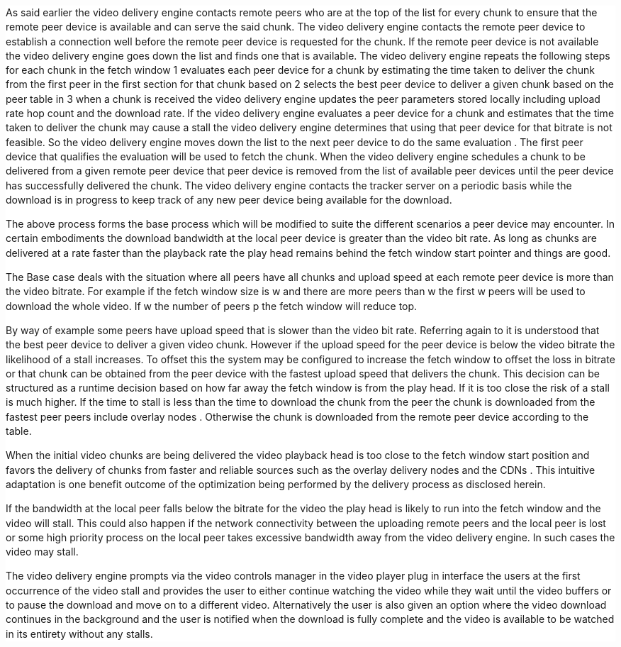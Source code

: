 As said earlier the video delivery engine contacts remote peers who are at the top of the list for every chunk to ensure that the remote peer device is available and can serve the said chunk. The video delivery engine contacts the remote peer device to establish a connection well before the remote peer device is requested for the chunk. If the remote peer device is not available the video delivery engine goes down the list and finds one that is available. The video delivery engine repeats the following steps for each chunk in the fetch window 1 evaluates each peer device for a chunk by estimating the time taken to deliver the chunk from the first peer in the first section for that chunk based on 2 selects the best peer device to deliver a given chunk based on the peer table in 3 when a chunk is received the video delivery engine updates the peer parameters stored locally including upload rate hop count and the download rate. If the video delivery engine evaluates a peer device for a chunk and estimates that the time taken to deliver the chunk may cause a stall the video delivery engine determines that using that peer device for that bitrate is not feasible. So the video delivery engine moves down the list to the next peer device to do the same evaluation . The first peer device that qualifies the evaluation will be used to fetch the chunk. When the video delivery engine schedules a chunk to be delivered from a given remote peer device that peer device is removed from the list of available peer devices until the peer device has successfully delivered the chunk. The video delivery engine contacts the tracker server on a periodic basis while the download is in progress to keep track of any new peer device being available for the download.

The above process forms the base process which will be modified to suite the different scenarios a peer device may encounter. In certain embodiments the download bandwidth at the local peer device is greater than the video bit rate. As long as chunks are delivered at a rate faster than the playback rate the play head remains behind the fetch window start pointer and things are good.

The Base case deals with the situation where all peers have all chunks and upload speed at each remote peer device is more than the video bitrate. For example if the fetch window size is w and there are more peers than w the first w peers will be used to download the whole video. If w the number of peers p the fetch window will reduce top.

By way of example some peers have upload speed that is slower than the video bit rate. Referring again to it is understood that the best peer device to deliver a given video chunk. However if the upload speed for the peer device is below the video bitrate the likelihood of a stall increases. To offset this the system may be configured to increase the fetch window to offset the loss in bitrate or that chunk can be obtained from the peer device with the fastest upload speed that delivers the chunk. This decision can be structured as a runtime decision based on how far away the fetch window is from the play head. If it is too close the risk of a stall is much higher. If the time to stall is less than the time to download the chunk from the peer the chunk is downloaded from the fastest peer peers include overlay nodes . Otherwise the chunk is downloaded from the remote peer device according to the table.

When the initial video chunks are being delivered the video playback head is too close to the fetch window start position and favors the delivery of chunks from faster and reliable sources such as the overlay delivery nodes and the CDNs . This intuitive adaptation is one benefit outcome of the optimization being performed by the delivery process as disclosed herein.

If the bandwidth at the local peer falls below the bitrate for the video the play head is likely to run into the fetch window and the video will stall. This could also happen if the network connectivity between the uploading remote peers and the local peer is lost or some high priority process on the local peer takes excessive bandwidth away from the video delivery engine. In such cases the video may stall.

The video delivery engine prompts via the video controls manager in the video player plug in interface the users at the first occurrence of the video stall and provides the user to either continue watching the video while they wait until the video buffers or to pause the download and move on to a different video. Alternatively the user is also given an option where the video download continues in the background and the user is notified when the download is fully complete and the video is available to be watched in its entirety without any stalls.
